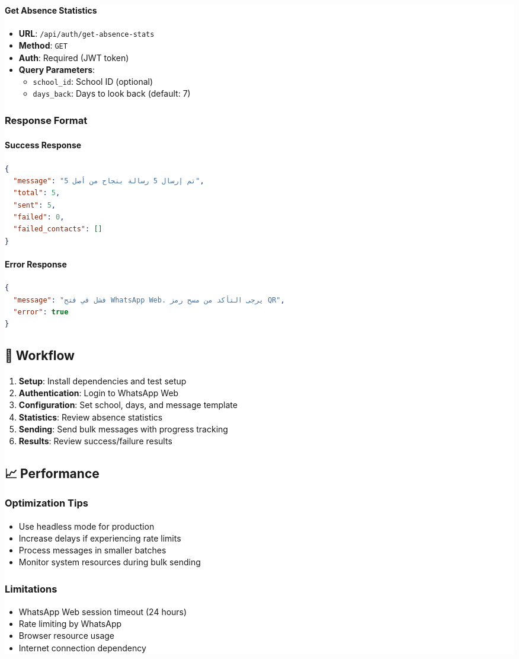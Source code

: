 #### Get Absence Statistics
- **URL**: `/api/auth/get-absence-stats`
- **Method**: `GET`
- **Auth**: Required (JWT token)
- **Query Parameters**:
  - `school_id`: School ID (optional)
  - `days_back`: Days to look back (default: 7)

### Response Format

#### Success Response
```json
{
  "message": "تم إرسال 5 رسالة بنجاح من أصل 5",
  "total": 5,
  "sent": 5,
  "failed": 0,
  "failed_contacts": []
}
```

#### Error Response
```json
{
  "message": "فشل في فتح WhatsApp Web. يرجى التأكد من مسح رمز QR",
  "error": true
}
```

## 🔄 Workflow

1. **Setup**: Install dependencies and test setup
2. **Authentication**: Login to WhatsApp Web
3. **Configuration**: Set school, days, and message template
4. **Statistics**: Review absence statistics
5. **Sending**: Send bulk messages with progress tracking
6. **Results**: Review success/failure results

## 📈 Performance

### Optimization Tips
- Use headless mode for production
- Increase delays if experiencing rate limits
- Process messages in smaller batches
- Monitor system resources during bulk sending

### Limitations
- WhatsApp Web session timeout (24 hours)
- Rate limiting by WhatsApp
- Browser resource usage
- Internet connection dependency
